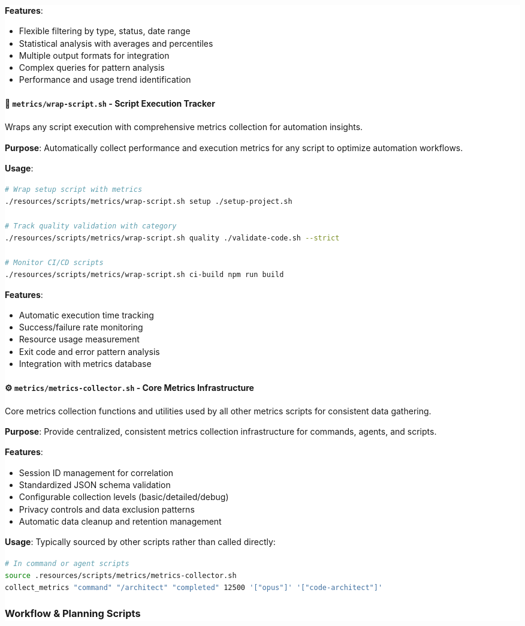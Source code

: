 **Features**:
- Flexible filtering by type, status, date range
- Statistical analysis with averages and percentiles
- Multiple output formats for integration
- Complex queries for pattern analysis
- Performance and usage trend identification

#### 🎯 `metrics/wrap-script.sh` - Script Execution Tracker
Wraps any script execution with comprehensive metrics collection for automation insights.

**Purpose**: Automatically collect performance and execution metrics for any script to optimize automation workflows.

**Usage**:
```bash
# Wrap setup script with metrics
./resources/scripts/metrics/wrap-script.sh setup ./setup-project.sh

# Track quality validation with category
./resources/scripts/metrics/wrap-script.sh quality ./validate-code.sh --strict

# Monitor CI/CD scripts
./resources/scripts/metrics/wrap-script.sh ci-build npm run build
```

**Features**:
- Automatic execution time tracking
- Success/failure rate monitoring
- Resource usage measurement
- Exit code and error pattern analysis
- Integration with metrics database

#### ⚙️ `metrics/metrics-collector.sh` - Core Metrics Infrastructure
Core metrics collection functions and utilities used by all other metrics scripts for consistent data gathering.

**Purpose**: Provide centralized, consistent metrics collection infrastructure for commands, agents, and scripts.

**Features**:
- Session ID management for correlation
- Standardized JSON schema validation
- Configurable collection levels (basic/detailed/debug)
- Privacy controls and data exclusion patterns
- Automatic data cleanup and retention management

**Usage**: Typically sourced by other scripts rather than called directly:
```bash
# In command or agent scripts
source .resources/scripts/metrics/metrics-collector.sh
collect_metrics "command" "/architect" "completed" 12500 '["opus"]' '["code-architect"]'
```

### Workflow & Planning Scripts
